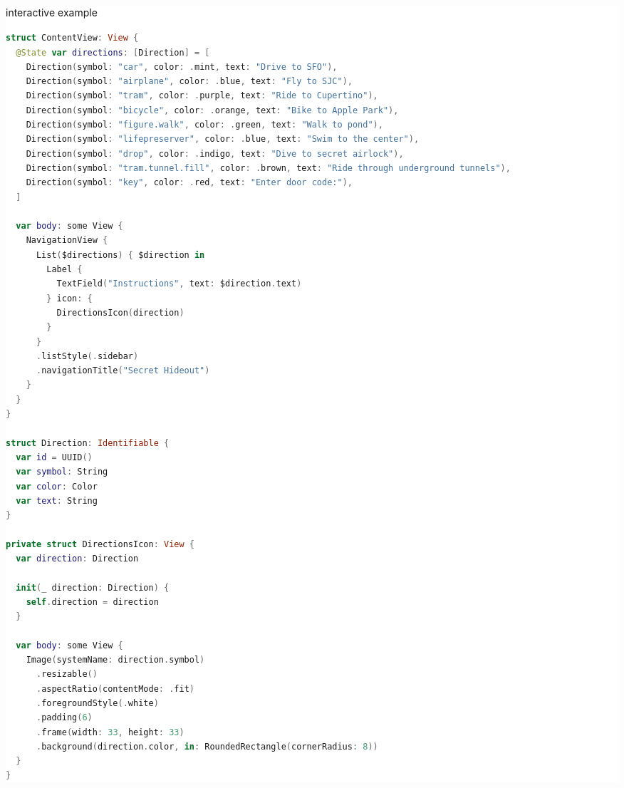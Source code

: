 interactive example

```swift
struct ContentView: View {
  @State var directions: [Direction] = [
    Direction(symbol: "car", color: .mint, text: "Drive to SFO"),
    Direction(symbol: "airplane", color: .blue, text: "Fly to SJC"),
    Direction(symbol: "tram", color: .purple, text: "Ride to Cupertino"),
    Direction(symbol: "bicycle", color: .orange, text: "Bike to Apple Park"),
    Direction(symbol: "figure.walk", color: .green, text: "Walk to pond"),
    Direction(symbol: "lifepreserver", color: .blue, text: "Swim to the center"),
    Direction(symbol: "drop", color: .indigo, text: "Dive to secret airlock"),
    Direction(symbol: "tram.tunnel.fill", color: .brown, text: "Ride through underground tunnels"),
    Direction(symbol: "key", color: .red, text: "Enter door code:"),
  ]

  var body: some View {
    NavigationView {
      List($directions) { $direction in
        Label {
          TextField("Instructions", text: $direction.text)
        } icon: {
          DirectionsIcon(direction)
        }
      }
      .listStyle(.sidebar)
      .navigationTitle("Secret Hideout")
    }
  }
}

struct Direction: Identifiable {
  var id = UUID()
  var symbol: String
  var color: Color
  var text: String
}

private struct DirectionsIcon: View {
  var direction: Direction

  init(_ direction: Direction) {
    self.direction = direction
  }

  var body: some View {
    Image(systemName: direction.symbol)
      .resizable()
      .aspectRatio(contentMode: .fit)
      .foregroundStyle(.white)
      .padding(6)
      .frame(width: 33, height: 33)
      .background(direction.color, in: RoundedRectangle(cornerRadius: 8))
  }
}
```
